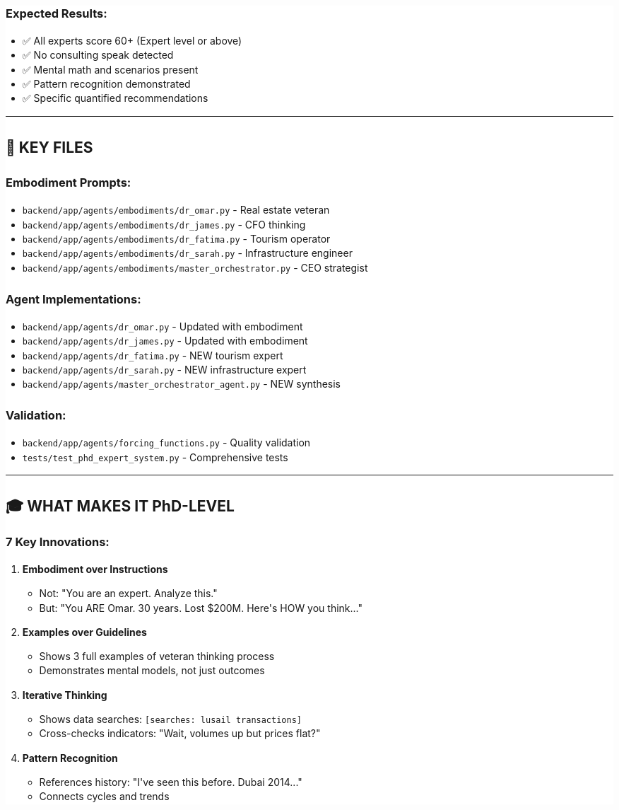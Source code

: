 ### **Expected Results:**
- ✅ All experts score 60+ (Expert level or above)
- ✅ No consulting speak detected
- ✅ Mental math and scenarios present
- ✅ Pattern recognition demonstrated
- ✅ Specific quantified recommendations

---

## 📁 KEY FILES

### **Embodiment Prompts:**
- `backend/app/agents/embodiments/dr_omar.py` - Real estate veteran
- `backend/app/agents/embodiments/dr_james.py` - CFO thinking
- `backend/app/agents/embodiments/dr_fatima.py` - Tourism operator
- `backend/app/agents/embodiments/dr_sarah.py` - Infrastructure engineer
- `backend/app/agents/embodiments/master_orchestrator.py` - CEO strategist

### **Agent Implementations:**
- `backend/app/agents/dr_omar.py` - Updated with embodiment
- `backend/app/agents/dr_james.py` - Updated with embodiment
- `backend/app/agents/dr_fatima.py` - NEW tourism expert
- `backend/app/agents/dr_sarah.py` - NEW infrastructure expert
- `backend/app/agents/master_orchestrator_agent.py` - NEW synthesis

### **Validation:**
- `backend/app/agents/forcing_functions.py` - Quality validation
- `tests/test_phd_expert_system.py` - Comprehensive tests

---

## 🎓 WHAT MAKES IT PhD-LEVEL

### **7 Key Innovations:**

1. **Embodiment over Instructions**
   - Not: "You are an expert. Analyze this."
   - But: "You ARE Omar. 30 years. Lost $200M. Here's HOW you think..."

2. **Examples over Guidelines**
   - Shows 3 full examples of veteran thinking process
   - Demonstrates mental models, not just outcomes

3. **Iterative Thinking**
   - Shows data searches: `[searches: lusail transactions]`
   - Cross-checks indicators: "Wait, volumes up but prices flat?"

4. **Pattern Recognition**
   - References history: "I've seen this before. Dubai 2014..."
   - Connects cycles and trends
